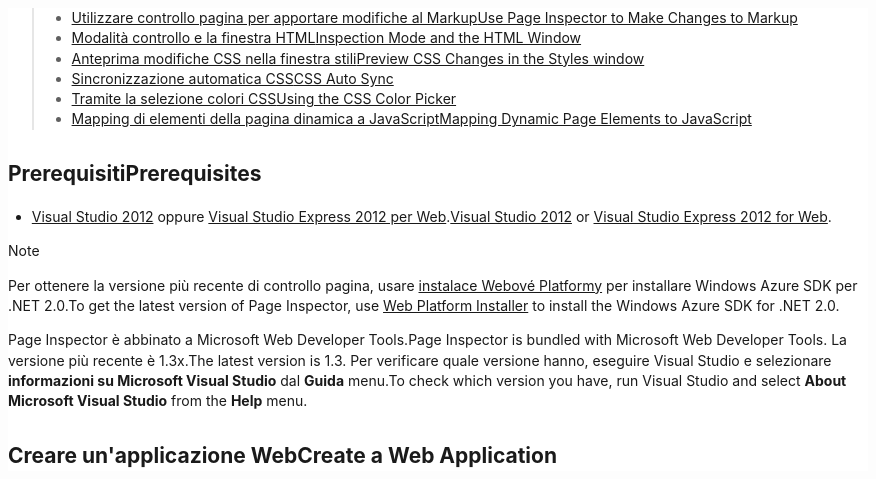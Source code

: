 > - [<span data-ttu-id="57e1b-117">Utilizzare controllo pagina per apportare modifiche al Markup</span><span class="sxs-lookup"><span data-stu-id="57e1b-117">Use Page Inspector to Make Changes to Markup</span></span>](#_5_using_page)
> - [<span data-ttu-id="57e1b-118">Modalità controllo e la finestra HTML</span><span class="sxs-lookup"><span data-stu-id="57e1b-118">Inspection Mode and the HTML Window</span></span>](#_6_inspection_mode)
> - [<span data-ttu-id="57e1b-119">Anteprima modifiche CSS nella finestra stili</span><span class="sxs-lookup"><span data-stu-id="57e1b-119">Preview CSS Changes in the Styles window</span></span>](#_7_previewing_css)
> - [<span data-ttu-id="57e1b-120">Sincronizzazione automatica CSS</span><span class="sxs-lookup"><span data-stu-id="57e1b-120">CSS Auto Sync</span></span>](#css_auto_sync)
> - [<span data-ttu-id="57e1b-121">Tramite la selezione colori CSS</span><span class="sxs-lookup"><span data-stu-id="57e1b-121">Using the CSS Color Picker</span></span>](#css_color_picker)
> - [<span data-ttu-id="57e1b-122">Mapping di elementi della pagina dinamica a JavaScript</span><span class="sxs-lookup"><span data-stu-id="57e1b-122">Mapping Dynamic Page Elements to JavaScript</span></span>](#map_dynamic_elements)


<a id="_prerequisites"></a><a id="_1_prerequisites"></a>

## <a name="prerequisites"></a><span data-ttu-id="57e1b-123">Prerequisiti</span><span class="sxs-lookup"><span data-stu-id="57e1b-123">Prerequisites</span></span>

- <span data-ttu-id="57e1b-124">[Visual Studio 2012](https://www.microsoft.com/visualstudio/11) oppure [Visual Studio Express 2012 per Web](https://www.microsoft.com/visualstudio/11/downloads#express-web).</span><span class="sxs-lookup"><span data-stu-id="57e1b-124">[Visual Studio 2012](https://www.microsoft.com/visualstudio/11) or [Visual Studio Express 2012 for Web](https://www.microsoft.com/visualstudio/11/downloads#express-web).</span></span>

> [!NOTE]
> <span data-ttu-id="57e1b-125">Per ottenere la versione più recente di controllo pagina, usare [instalace Webové Platformy](https://go.microsoft.com/fwlink/?LinkId=255386) per installare Windows Azure SDK per .NET 2.0.</span><span class="sxs-lookup"><span data-stu-id="57e1b-125">To get the latest version of Page Inspector, use [Web Platform Installer](https://go.microsoft.com/fwlink/?LinkId=255386) to install the Windows Azure SDK for .NET 2.0.</span></span>


<span data-ttu-id="57e1b-126">Page Inspector è abbinato a Microsoft Web Developer Tools.</span><span class="sxs-lookup"><span data-stu-id="57e1b-126">Page Inspector is bundled with Microsoft Web Developer Tools.</span></span> <span data-ttu-id="57e1b-127">La versione più recente è 1.3x.</span><span class="sxs-lookup"><span data-stu-id="57e1b-127">The latest version is 1.3.</span></span> <span data-ttu-id="57e1b-128">Per verificare quale versione hanno, eseguire Visual Studio e selezionare **informazioni su Microsoft Visual Studio** dal **Guida** menu.</span><span class="sxs-lookup"><span data-stu-id="57e1b-128">To check which version you have, run Visual Studio and select **About Microsoft Visual Studio** from the **Help** menu.</span></span>

<a id="_creating_a_web"></a><a id="_2_creating_a"></a>

## <a name="create-a-web-application"></a><span data-ttu-id="57e1b-129">Creare un'applicazione Web</span><span class="sxs-lookup"><span data-stu-id="57e1b-129">Create a Web Application</span></span>
